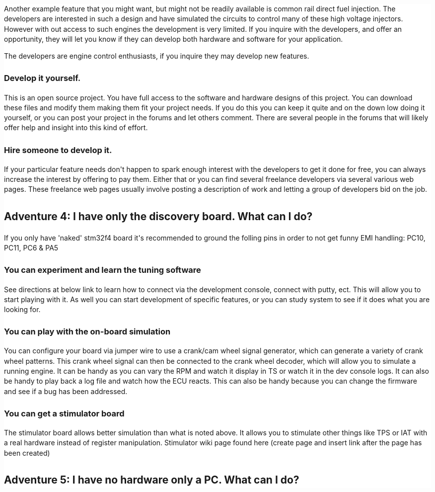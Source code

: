 Another example feature that you might want, but might not be readily available is common rail direct fuel injection. The developers are interested in such a design and have simulated the circuits to control many of these high voltage injectors. However with out access to such engines the development is very limited. If you inquire with the developers, and offer an opportunity, they will let you know if they can develop both hardware and software for your application. 

The developers are engine control enthusiasts, if you inquire they may develop new features. 

### Develop it yourself.

This is an open source project. You have full access to the software and hardware designs of this project. You can download these files and modify them making them fit your project needs. If you do this you can keep it quite and on the down low doing it yourself, or you can post your project in the forums and let others comment. There are several people in the forums that will likely offer help and insight into this kind of effort. 

### Hire someone to develop it.

If your particular feature needs don't happen to spark enough interest with the developers to get it done for free, you can always increase the interest by offering to pay them. Either that or you can find several freelance developers via several various web pages. These freelance web pages usually involve posting a description of work and letting a group of developers bid on the job. 
 
## Adventure 4: I have only the discovery board. What can I do?

If you only have 'naked' stm32f4 board it's recommended to ground the folling pins in order to not get funny EMI handling:
PC10, PC11, PC6 & PA5

### You can experiment and learn the tuning software

See directions at below link to learn how to connect via the development console, connect with putty, ect. This will allow you to start playing with it. As well you can start development of specific features, or you can study system to see if it does what you are looking for. 

### You can play with the on-board simulation

You can configure your board via jumper wire to use a crank/cam wheel signal generator, which can generate a variety of crank wheel patterns. This crank wheel signal can then be connected to the crank wheel decoder, which will allow you to simulate a running engine. It can be handy as you can vary the RPM and watch it display in TS or watch it in the dev console logs. It can also be handy to play back a log file and watch how the ECU reacts. This can also be handy because you can change the firmware and see if a bug has been addressed.

### You can get a stimulator board

The stimulator board allows better simulation than what is noted above. It allows you to stimulate other things like TPS or IAT with a real hardware instead of register manipulation. Stimulator wiki page found here (create page and insert link after the page has been created)
 
## Adventure 5: I have no hardware only a PC. What can I do?
